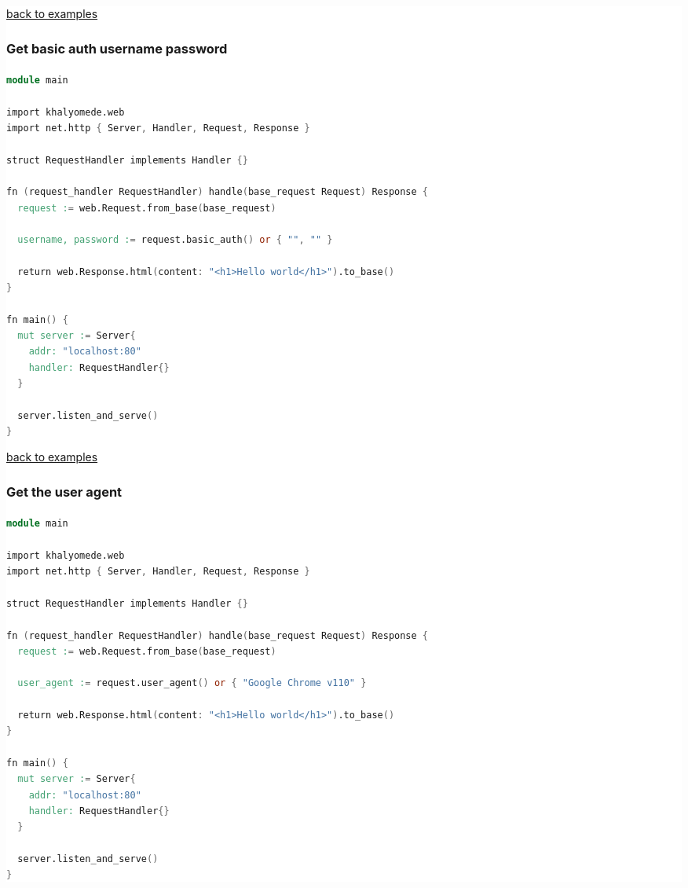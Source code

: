 [back to examples](#examples)

### Get basic auth username password

```v
module main

import khalyomede.web
import net.http { Server, Handler, Request, Response }

struct RequestHandler implements Handler {}

fn (request_handler RequestHandler) handle(base_request Request) Response {
  request := web.Request.from_base(base_request)

  username, password := request.basic_auth() or { "", "" }

  return web.Response.html(content: "<h1>Hello world</h1>").to_base()
}

fn main() {
  mut server := Server{
    addr: "localhost:80"
    handler: RequestHandler{}
  }

  server.listen_and_serve()
}
```

[back to examples](#examples)

### Get the user agent

```v
module main

import khalyomede.web
import net.http { Server, Handler, Request, Response }

struct RequestHandler implements Handler {}

fn (request_handler RequestHandler) handle(base_request Request) Response {
  request := web.Request.from_base(base_request)

  user_agent := request.user_agent() or { "Google Chrome v110" }

  return web.Response.html(content: "<h1>Hello world</h1>").to_base()
}

fn main() {
  mut server := Server{
    addr: "localhost:80"
    handler: RequestHandler{}
  }

  server.listen_and_serve()
}
```
